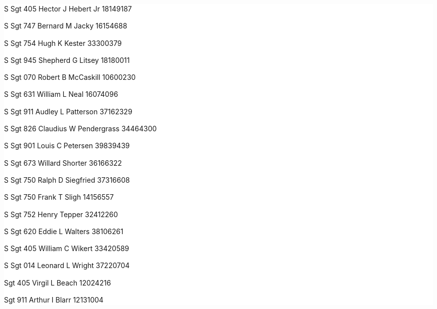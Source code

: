 S Sgt 405 Hector J
Hebert Jr 18149187

S Sgt 747 Bernard M
Jacky 16154688

S Sgt 754 Hugh K
Kester
33300379

S Sgt 945 Shepherd G
Litsey 18180011

S Sgt 070 Robert B
McCaskill 10600230

S Sgt 631 William L
Neal 16074096

S Sgt 911 Audley L
Patterson 37162329

S Sgt 826 Claudius W
Pendergrass 34464300

S Sgt 901 Louis C
Petersen 39839439

S Sgt 673 Willard
Shorter 36166322

S Sgt 750 Ralph D
Siegfried 37316608

S Sgt 750 Frank T
Sligh
14156557

S Sgt 752 Henry
Tepper
32412260

S Sgt 620 Eddie L
Walters 38106261

S Sgt 405 William C
Wikert 33420589

S Sgt 014 Leonard L
Wright 37220704

Sgt 405
Virgil L Beach
12024216

Sgt 911
Arthur I Blarr
12131004
